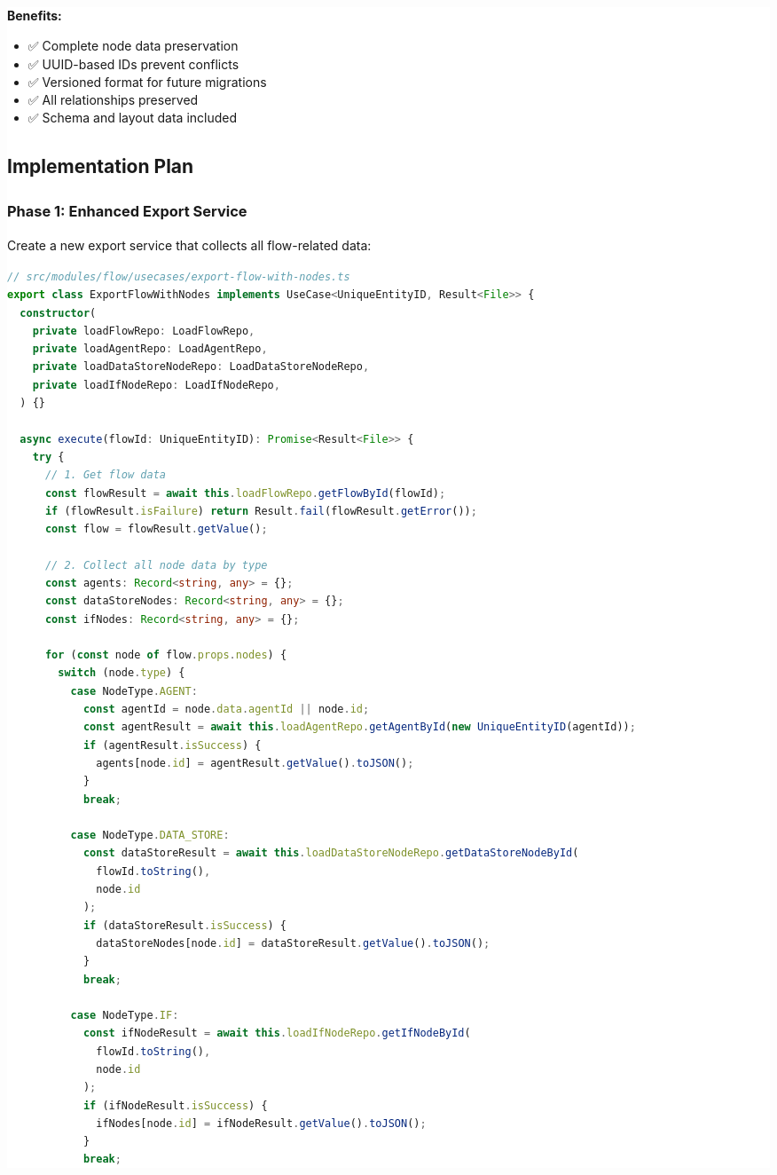 **Benefits:**
- ✅ Complete node data preservation
- ✅ UUID-based IDs prevent conflicts  
- ✅ Versioned format for future migrations
- ✅ All relationships preserved
- ✅ Schema and layout data included

## Implementation Plan

### Phase 1: Enhanced Export Service

Create a new export service that collects all flow-related data:

```typescript
// src/modules/flow/usecases/export-flow-with-nodes.ts
export class ExportFlowWithNodes implements UseCase<UniqueEntityID, Result<File>> {
  constructor(
    private loadFlowRepo: LoadFlowRepo,
    private loadAgentRepo: LoadAgentRepo,
    private loadDataStoreNodeRepo: LoadDataStoreNodeRepo,
    private loadIfNodeRepo: LoadIfNodeRepo,
  ) {}

  async execute(flowId: UniqueEntityID): Promise<Result<File>> {
    try {
      // 1. Get flow data
      const flowResult = await this.loadFlowRepo.getFlowById(flowId);
      if (flowResult.isFailure) return Result.fail(flowResult.getError());
      const flow = flowResult.getValue();

      // 2. Collect all node data by type
      const agents: Record<string, any> = {};
      const dataStoreNodes: Record<string, any> = {};
      const ifNodes: Record<string, any> = {};

      for (const node of flow.props.nodes) {
        switch (node.type) {
          case NodeType.AGENT:
            const agentId = node.data.agentId || node.id;
            const agentResult = await this.loadAgentRepo.getAgentById(new UniqueEntityID(agentId));
            if (agentResult.isSuccess) {
              agents[node.id] = agentResult.getValue().toJSON();
            }
            break;

          case NodeType.DATA_STORE:
            const dataStoreResult = await this.loadDataStoreNodeRepo.getDataStoreNodeById(
              flowId.toString(), 
              node.id
            );
            if (dataStoreResult.isSuccess) {
              dataStoreNodes[node.id] = dataStoreResult.getValue().toJSON();
            }
            break;

          case NodeType.IF:
            const ifNodeResult = await this.loadIfNodeRepo.getIfNodeById(
              flowId.toString(), 
              node.id
            );
            if (ifNodeResult.isSuccess) {
              ifNodes[node.id] = ifNodeResult.getValue().toJSON();
            }
            break;
```